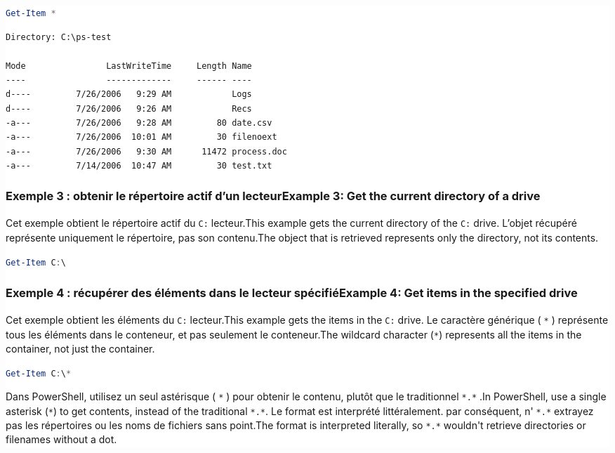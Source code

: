 ```powershell
Get-Item *
```

```output
Directory: C:\ps-test

Mode                LastWriteTime     Length Name
----                -------------     ------ ----
d----         7/26/2006   9:29 AM            Logs
d----         7/26/2006   9:26 AM            Recs
-a---         7/26/2006   9:28 AM         80 date.csv
-a---         7/26/2006  10:01 AM         30 filenoext
-a---         7/26/2006   9:30 AM      11472 process.doc
-a---         7/14/2006  10:47 AM         30 test.txt
```

### <span data-ttu-id="3913c-120">Exemple 3 : obtenir le répertoire actif d’un lecteur</span><span class="sxs-lookup"><span data-stu-id="3913c-120">Example 3: Get the current directory of a drive</span></span>

<span data-ttu-id="3913c-121">Cet exemple obtient le répertoire actif du `C:` lecteur.</span><span class="sxs-lookup"><span data-stu-id="3913c-121">This example gets the current directory of the `C:` drive.</span></span> <span data-ttu-id="3913c-122">L’objet récupéré représente uniquement le répertoire, pas son contenu.</span><span class="sxs-lookup"><span data-stu-id="3913c-122">The object that is retrieved represents only the directory, not its contents.</span></span>

```powershell
Get-Item C:\
```

### <span data-ttu-id="3913c-123">Exemple 4 : récupérer des éléments dans le lecteur spécifié</span><span class="sxs-lookup"><span data-stu-id="3913c-123">Example 4: Get items in the specified drive</span></span>

<span data-ttu-id="3913c-124">Cet exemple obtient les éléments du `C:` lecteur.</span><span class="sxs-lookup"><span data-stu-id="3913c-124">This example gets the items in the `C:` drive.</span></span> <span data-ttu-id="3913c-125">Le caractère générique ( `*` ) représente tous les éléments dans le conteneur, et pas seulement le conteneur.</span><span class="sxs-lookup"><span data-stu-id="3913c-125">The wildcard character (`*`) represents all the items in the container, not just the container.</span></span>

```powershell
Get-Item C:\*
```

<span data-ttu-id="3913c-126">Dans PowerShell, utilisez un seul astérisque ( `*` ) pour obtenir le contenu, plutôt que le traditionnel `*.*` .</span><span class="sxs-lookup"><span data-stu-id="3913c-126">In PowerShell, use a single asterisk (`*`) to get contents, instead of the traditional `*.*`.</span></span> <span data-ttu-id="3913c-127">Le format est interprété littéralement. par conséquent, n' `*.*` extrayez pas les répertoires ou les noms de fichiers sans point.</span><span class="sxs-lookup"><span data-stu-id="3913c-127">The format is interpreted literally, so `*.*` wouldn't retrieve directories or filenames without a dot.</span></span>
